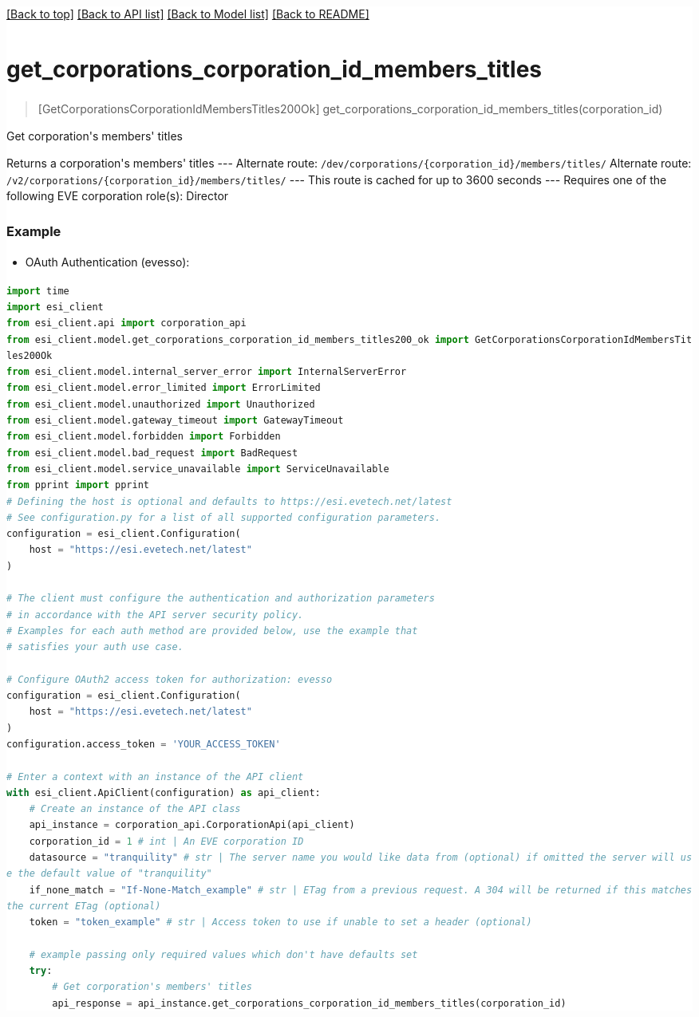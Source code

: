[[Back to top]](#) [[Back to API list]](../README.md#documentation-for-api-endpoints) [[Back to Model list]](../README.md#documentation-for-models) [[Back to README]](../README.md)

# **get_corporations_corporation_id_members_titles**
> [GetCorporationsCorporationIdMembersTitles200Ok] get_corporations_corporation_id_members_titles(corporation_id)

Get corporation's members' titles

Returns a corporation's members' titles  --- Alternate route: `/dev/corporations/{corporation_id}/members/titles/`  Alternate route: `/v2/corporations/{corporation_id}/members/titles/`  --- This route is cached for up to 3600 seconds  --- Requires one of the following EVE corporation role(s): Director 

### Example

* OAuth Authentication (evesso):

```python
import time
import esi_client
from esi_client.api import corporation_api
from esi_client.model.get_corporations_corporation_id_members_titles200_ok import GetCorporationsCorporationIdMembersTitles200Ok
from esi_client.model.internal_server_error import InternalServerError
from esi_client.model.error_limited import ErrorLimited
from esi_client.model.unauthorized import Unauthorized
from esi_client.model.gateway_timeout import GatewayTimeout
from esi_client.model.forbidden import Forbidden
from esi_client.model.bad_request import BadRequest
from esi_client.model.service_unavailable import ServiceUnavailable
from pprint import pprint
# Defining the host is optional and defaults to https://esi.evetech.net/latest
# See configuration.py for a list of all supported configuration parameters.
configuration = esi_client.Configuration(
    host = "https://esi.evetech.net/latest"
)

# The client must configure the authentication and authorization parameters
# in accordance with the API server security policy.
# Examples for each auth method are provided below, use the example that
# satisfies your auth use case.

# Configure OAuth2 access token for authorization: evesso
configuration = esi_client.Configuration(
    host = "https://esi.evetech.net/latest"
)
configuration.access_token = 'YOUR_ACCESS_TOKEN'

# Enter a context with an instance of the API client
with esi_client.ApiClient(configuration) as api_client:
    # Create an instance of the API class
    api_instance = corporation_api.CorporationApi(api_client)
    corporation_id = 1 # int | An EVE corporation ID
    datasource = "tranquility" # str | The server name you would like data from (optional) if omitted the server will use the default value of "tranquility"
    if_none_match = "If-None-Match_example" # str | ETag from a previous request. A 304 will be returned if this matches the current ETag (optional)
    token = "token_example" # str | Access token to use if unable to set a header (optional)

    # example passing only required values which don't have defaults set
    try:
        # Get corporation's members' titles
        api_response = api_instance.get_corporations_corporation_id_members_titles(corporation_id)
```